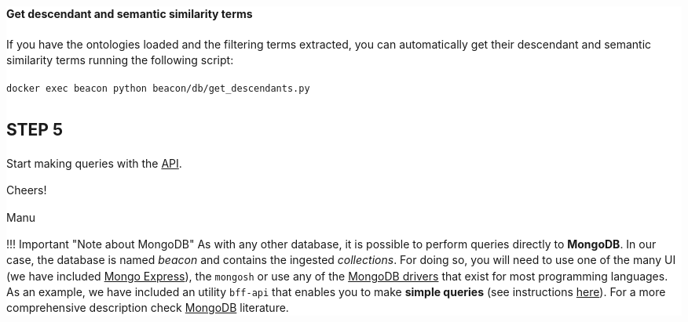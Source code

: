 #### Get descendant and semantic similarity terms 

If you have the ontologies loaded and the filtering terms extracted, you can automatically get their descendant and semantic similarity terms running the following script: 

    docker exec beacon python beacon/db/get_descendants.py 

## STEP 5

Start making queries with the [API](./api.md).

Cheers!

Manu

!!! Important "Note about MongoDB"
    As with any other database, it is possible to perform queries directly to **MongoDB**. In our case, the database is named _beacon_ and contains the ingested _collections_.    For doing so, you will need to use one of the many UI (we have included [Mongo Express](./external_tools)), the ```mongosh``` or use any of the [MongoDB drivers](https://docs.mongodb.com/drivers) that exist for most programming languages. As an example, we have included an utility `bff-api` that enables you to make **simple queries** (see instructions [here](https://github.com/mrueda/beacon2-ri-tools/tree/main/utils/bff_api)). For a more comprehensive description check [MongoDB](https://www.mongodb.com) literature.
